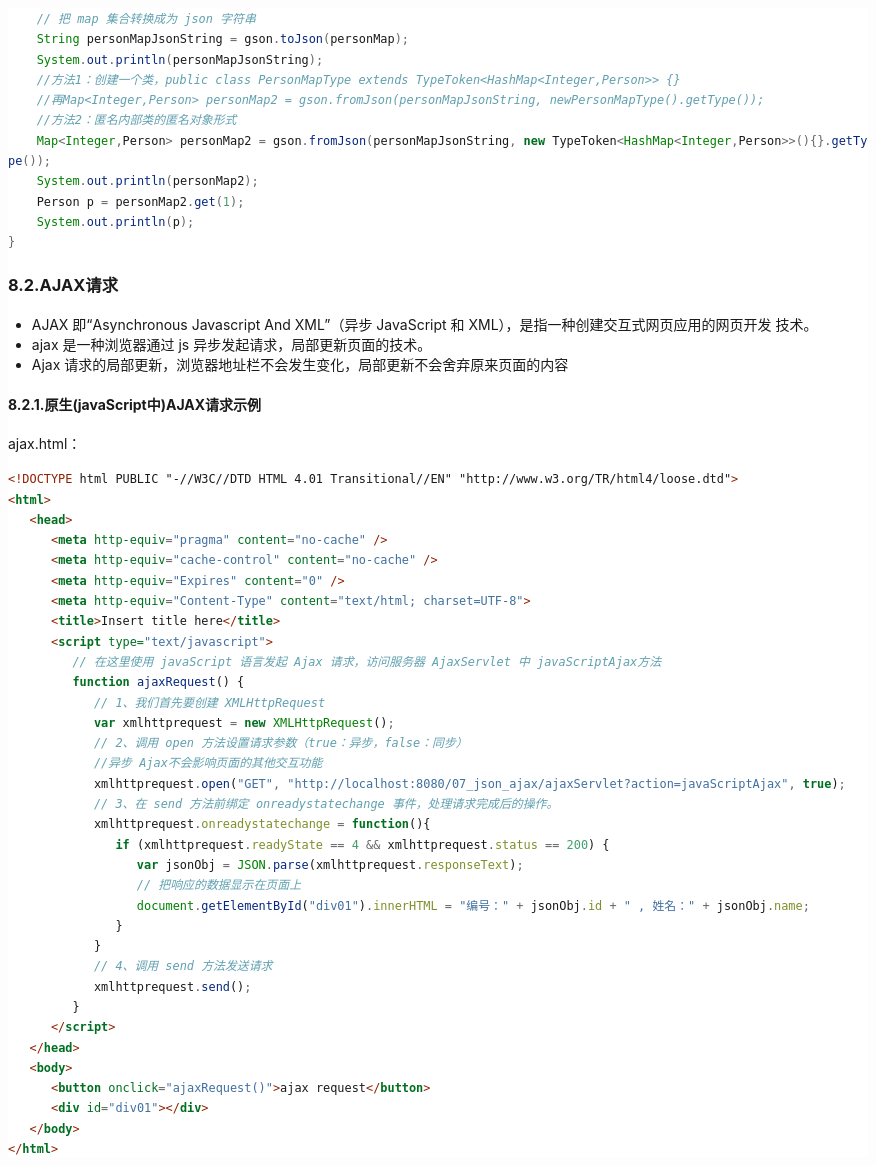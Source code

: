 ```java
    // 把 map 集合转换成为 json 字符串
    String personMapJsonString = gson.toJson(personMap);
    System.out.println(personMapJsonString);
    //方法1：创建一个类，public class PersonMapType extends TypeToken<HashMap<Integer,Person>> {}
    //再Map<Integer,Person> personMap2 = gson.fromJson(personMapJsonString, newPersonMapType().getType());
    //方法2：匿名内部类的匿名对象形式
    Map<Integer,Person> personMap2 = gson.fromJson(personMapJsonString, new TypeToken<HashMap<Integer,Person>>(){}.getType());
    System.out.println(personMap2);
    Person p = personMap2.get(1);
    System.out.println(p);
}
```

### 8.2.AJAX请求

- AJAX 即“Asynchronous Javascript And XML”（异步 JavaScript 和 XML），是指一种创建交互式网页应用的网页开发 技术。
- ajax 是一种浏览器通过 js 异步发起请求，局部更新页面的技术。
- Ajax 请求的局部更新，浏览器地址栏不会发生变化，局部更新不会舍弃原来页面的内容

#### 8.2.1.原生(javaScript中)AJAX请求示例

ajax.html：

```html
<!DOCTYPE html PUBLIC "-//W3C//DTD HTML 4.01 Transitional//EN" "http://www.w3.org/TR/html4/loose.dtd">
<html>
   <head>
      <meta http-equiv="pragma" content="no-cache" />
      <meta http-equiv="cache-control" content="no-cache" />
      <meta http-equiv="Expires" content="0" />
      <meta http-equiv="Content-Type" content="text/html; charset=UTF-8">
      <title>Insert title here</title>
      <script type="text/javascript">
         // 在这里使用 javaScript 语言发起 Ajax 请求，访问服务器 AjaxServlet 中 javaScriptAjax方法
         function ajaxRequest() {
            // 1、我们首先要创建 XMLHttpRequest
            var xmlhttprequest = new XMLHttpRequest();
            // 2、调用 open 方法设置请求参数（true：异步，false：同步）
            //异步 Ajax不会影响页面的其他交互功能
            xmlhttprequest.open("GET", "http://localhost:8080/07_json_ajax/ajaxServlet?action=javaScriptAjax", true);
            // 3、在 send 方法前绑定 onreadystatechange 事件，处理请求完成后的操作。
            xmlhttprequest.onreadystatechange = function(){
               if (xmlhttprequest.readyState == 4 && xmlhttprequest.status == 200) {
                  var jsonObj = JSON.parse(xmlhttprequest.responseText);
                  // 把响应的数据显示在页面上
                  document.getElementById("div01").innerHTML = "编号：" + jsonObj.id + " , 姓名：" + jsonObj.name;
               }
            }
            // 4、调用 send 方法发送请求
            xmlhttprequest.send();
         }
      </script>
   </head>
   <body> 
      <button onclick="ajaxRequest()">ajax request</button>
      <div id="div01"></div>
   </body>
</html>
```
